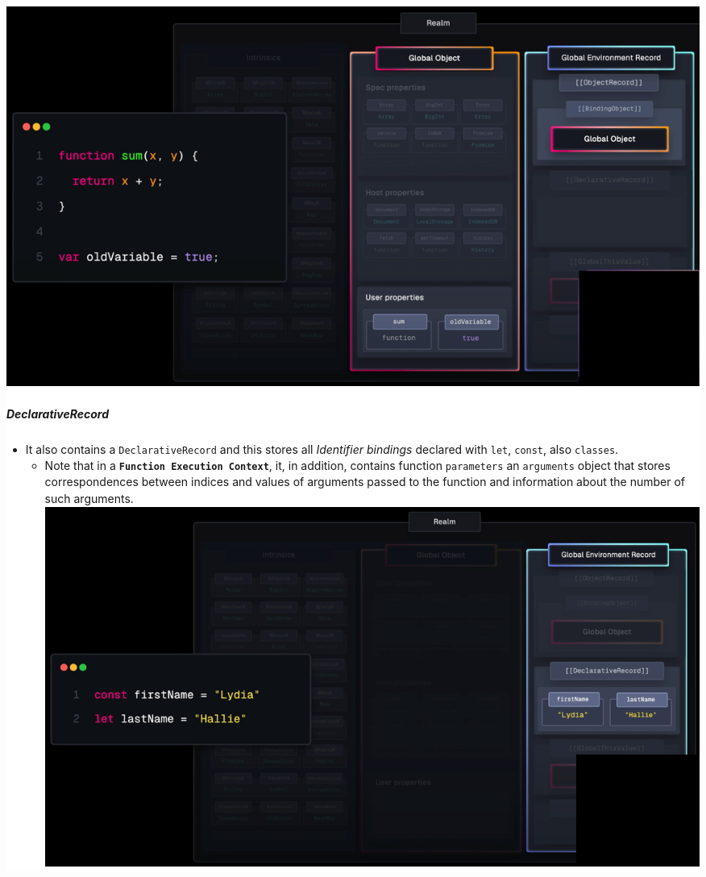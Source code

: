   ![alt text](Exec_Context_assets/Global_object.png)

##### DeclarativeRecord

- It also contains a `DeclarativeRecord` and this stores all _Identifier bindings_ declared with `let`, `const`, also `classes`.
  - Note that in a **`Function Execution Context`**, it, in addition, contains function `parameters` an `arguments` object that stores correspondences between indices and values of arguments passed to the function and information about the number of such arguments.
    ![alt text](<Exec_Context_assets/Declarative record.png>)
